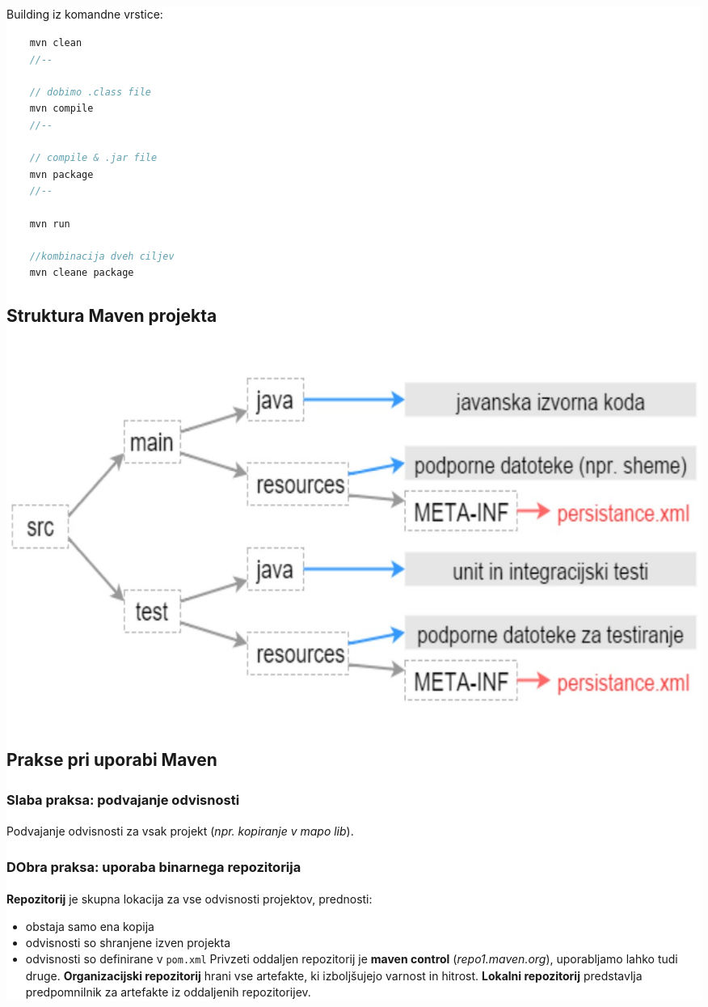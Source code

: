 Building iz komandne vrstice:
```cpp
    mvn clean
    //--

    // dobimo .class file
    mvn compile
    //--

    // compile & .jar file
    mvn package
    //--

    mvn run

    //kombinacija dveh ciljev
    mvn cleane package
```

## Struktura Maven projekta
![](./pics/maven003.jpg)

## Prakse pri uporabi Maven
### Slaba praksa: podvajanje odvisnosti
Podvajanje odvisnosti za vsak projekt (*npr. kopiranje v mapo lib*).
### DObra praksa: uporaba binarnega repozitorija
**Repozitorij** je skupna lokacija za vse odvisnosti projektov, prednosti:
*   obstaja samo ena kopija
*   odvisnosti so shranjene izven projekta
*   odvisnosti so definirane v `pom.xml`
Privzeti oddaljen repozitorij je **maven control** (*repo1.maven.org*), uporabljamo lahko tudi druge. **Organizacijski repozitorij** hrani vse artefakte, ki izboljšujejo varnost in hitrost. **Lokalni repozitorij** predstavlja predpomnilnik za artefakte iz oddaljenih repozitorijev.
